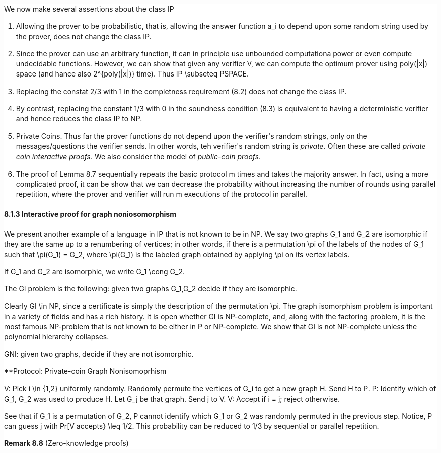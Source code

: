We now make several assertions about the class IP

1. Allowing the prover to be probabilistic, that is, allowing the answer function a_i to depend upon some random string used by the prover, does not change the class IP.

2. Since the prover can use an arbitrary function, it can in principle use unbounded computationa power or even compute undecidable functions. However, we can show that given any verifier V, we can compute the optimum prover using poly(|x|) space (and hance also 2^{poly(|x|)} time). Thus IP \subseteq PSPACE.

3. Replacing the constat 2/3 with 1 in the completness requirement (8.2) does not change the class IP.

4. By contrast, replacing the constant 1/3 with 0 in the soundness condition (8.3) is equivalent to having a deterministic verifier and hence reduces the class IP to NP.

5. Private Coins. Thus far the prover functions do not depend upon the verifier's random strings, only on the messages/questions the verifier sends. In other words, teh verifier's random string is _private_. Often these are called _private coin interactive proofs_. We also consider the model of _public-coin proofs_.

6. The proof of Lemma 8.7 sequentially repeats the basic protocol m times and takes the majority answer. In fact, using a more complicated proof, it can be show that we can decrease the probability without increasing the number of rounds using parallel repetition, where the prover and verifier will run m executions of the protocol in parallel.

#### 8.1.3 Interactive proof for graph noniosomorphism

We present another example of a language in IP that is not known to be in NP.
We say two graphs G_1 and G_2 are isomorphic if they are the same up to a renumbering of vertices; in other words, if there is a permutation \pi of the labels of the nodes of G_1 such that \pi(G_1) = G_2, where \pi(G_1) is the labeled graph obtained by applying \pi on its vertex labels.

If G_1 and G_2 are isomorphic, we write G_1 \cong G_2.

The GI problem is the following: given two graphs G_1,G_2 decide if they are isomorphic.

Clearly GI \in NP, since a certificate is simply the description of the permutation \pi. The graph isomorphism problem is important in a variety of fields and has a rich history. It is open whether GI is NP-complete, and, along with the factoring problem, it is the most famous NP-problem that is not known to be either in P or NP-complete. We show that GI is not NP-complete unless the polynomial hierarchy collapses.

GNI: given two graphs, decide if they are not isomorphic.


**Protocol: Private-coin Graph Nonisomoprhism

V: Pick i \in {1,2} uniformly randomly. Randomly permute the vertices of G_i to get a new graph H. Send H to P.
P: Identify which of G_1, G_2 was used to produce H. Let G_j be that graph. Send j to V.
V: Accept if i = j; reject otherwise.

See that if G_1 is a permutation of G_2, P cannot identify which G_1 or G_2 was randomly permuted in the previous step. Notice, P can guess j with Pr[V accepts} \leq 1/2. This probability can be reduced to 1/3 by sequential or parallel repetition.

**Remark 8.8** (Zero-knowledge proofs)
